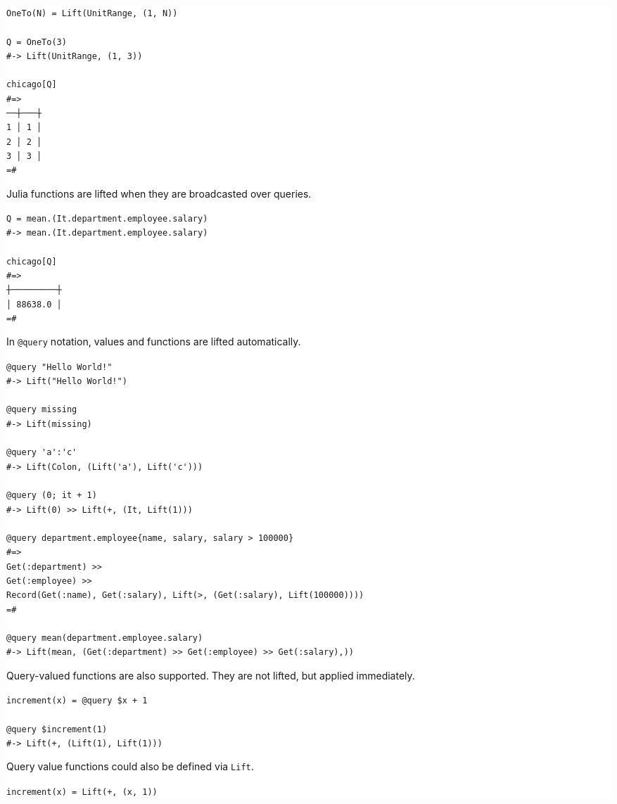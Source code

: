     OneTo(N) = Lift(UnitRange, (1, N))

    Q = OneTo(3)
    #-> Lift(UnitRange, (1, 3))

    chicago[Q]
    #=>
    ──┼───┼
    1 │ 1 │
    2 │ 2 │
    3 │ 3 │
    =#

Julia functions are lifted when they are broadcasted over queries.

    Q = mean.(It.department.employee.salary)
    #-> mean.(It.department.employee.salary)

    chicago[Q]
    #=>
    ┼─────────┼
    │ 88638.0 │
    =#

In `@query` notation, values and functions are lifted automatically.

    @query "Hello World!"
    #-> Lift("Hello World!")

    @query missing
    #-> Lift(missing)

    @query 'a':'c'
    #-> Lift(Colon, (Lift('a'), Lift('c')))

    @query (0; it + 1)
    #-> Lift(0) >> Lift(+, (It, Lift(1)))

    @query department.employee{name, salary, salary > 100000}
    #=>
    Get(:department) >>
    Get(:employee) >>
    Record(Get(:name), Get(:salary), Lift(>, (Get(:salary), Lift(100000))))
    =#

    @query mean(department.employee.salary)
    #-> Lift(mean, (Get(:department) >> Get(:employee) >> Get(:salary),))

Query-valued functions are also supported.  They are not lifted, but applied
immediately.

    increment(x) = @query $x + 1

    @query $increment(1)
    #-> Lift(+, (Lift(1), Lift(1)))

Query value functions could also be defined via `Lift`.

    increment(x) = Lift(+, (x, 1))

